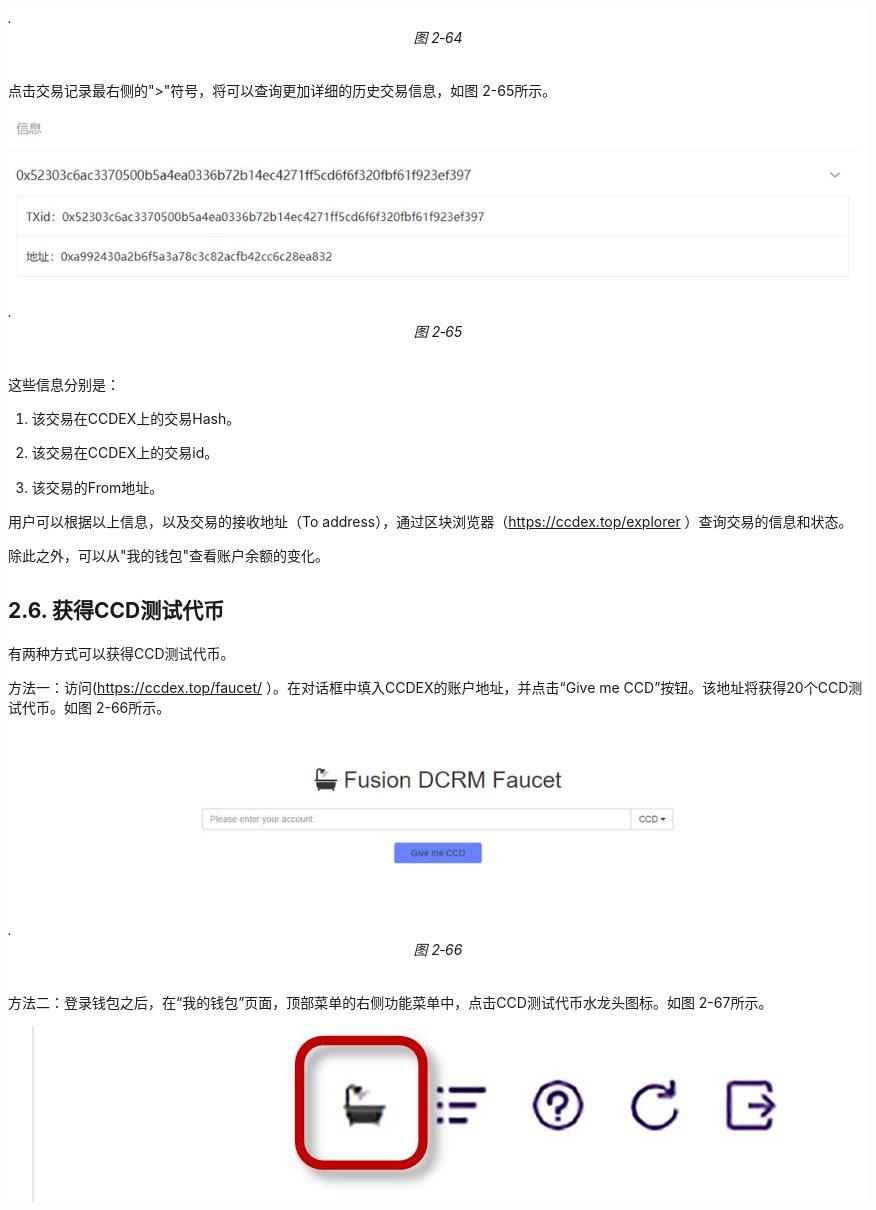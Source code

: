 ###### .　　　　　　　　　　　　　　　　　　　　　　　　　　　　　　<center>*图 2‑64*</center>

点击交易记录最右侧的"\>"符号，将可以查询更加详细的历史交易信息，如图 2-65所示。

![图 2‑65](img/image77.jpg)

###### .　　　　　　　　　　　　　　　　　　　　　　　　　　　　　　<center>*图 2‑65*</center>

这些信息分别是：

1.  该交易在CCDEX上的交易Hash。

2.  该交易在CCDEX上的交易id。

3.  该交易的From地址。

用户可以根据以上信息，以及交易的接收地址（To address），通过区块浏览器（https://ccdex.top/explorer ）查询交易的信息和状态。

除此之外，可以从"我的钱包"查看账户余额的变化。

## 2.6.	获得CCD测试代币

有两种方式可以获得CCD测试代币。

方法一：访问(https://ccdex.top/faucet/ ）。在对话框中填入CCDEX的账户地址，并点击“Give me CCD”按钮。该地址将获得20个CCD测试代币。如图 2-66所示。

![图 2‑66](img/image78.jpg)

###### .　　　　　　　　　　　　　　　　　　　　　　　　　　　　　　<center>*图 2‑66*</center>

方法二：登录钱包之后，在“我的钱包”页面，顶部菜单的右侧功能菜单中，点击CCD测试代币水龙头图标。如图 2-67所示。

>　　　　　　　　　　　　　　　　　![图 2‑67](img/image79.jpg)
